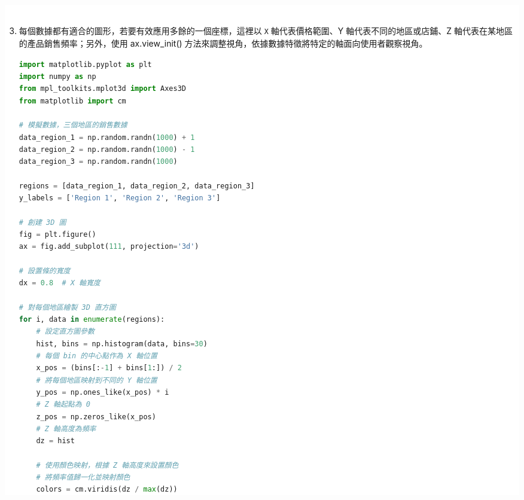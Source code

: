 <br>

3. 每個數據都有適合的圖形，若要有效應用多餘的一個座標，這裡以 `X` 軸代表價格範圍、Y 軸代表不同的地區或店鋪、Z 軸代表在某地區的產品銷售頻率；另外，使用 ax.view_init() 方法來調整視角，依據數據特徵將特定的軸面向使用者觀察視角。

    ```python
    import matplotlib.pyplot as plt
    import numpy as np
    from mpl_toolkits.mplot3d import Axes3D
    from matplotlib import cm

    # 模擬數據，三個地區的銷售數據
    data_region_1 = np.random.randn(1000) + 1
    data_region_2 = np.random.randn(1000) - 1
    data_region_3 = np.random.randn(1000)

    regions = [data_region_1, data_region_2, data_region_3]
    y_labels = ['Region 1', 'Region 2', 'Region 3']

    # 創建 3D 圖
    fig = plt.figure()
    ax = fig.add_subplot(111, projection='3d')

    # 設置條的寬度
    dx = 0.8  # X 軸寬度

    # 對每個地區繪製 3D 直方圖
    for i, data in enumerate(regions):
        # 設定直方圖參數
        hist, bins = np.histogram(data, bins=30)
        # 每個 bin 的中心點作為 X 軸位置
        x_pos = (bins[:-1] + bins[1:]) / 2  
        # 將每個地區映射到不同的 Y 軸位置
        y_pos = np.ones_like(x_pos) * i      
        # Z 軸起點為 0
        z_pos = np.zeros_like(x_pos)         
        # Z 軸高度為頻率
        dz = hist                            

        # 使用顏色映射，根據 Z 軸高度來設置顏色
        # 將頻率值歸一化並映射顏色
        colors = cm.viridis(dz / max(dz)) 
